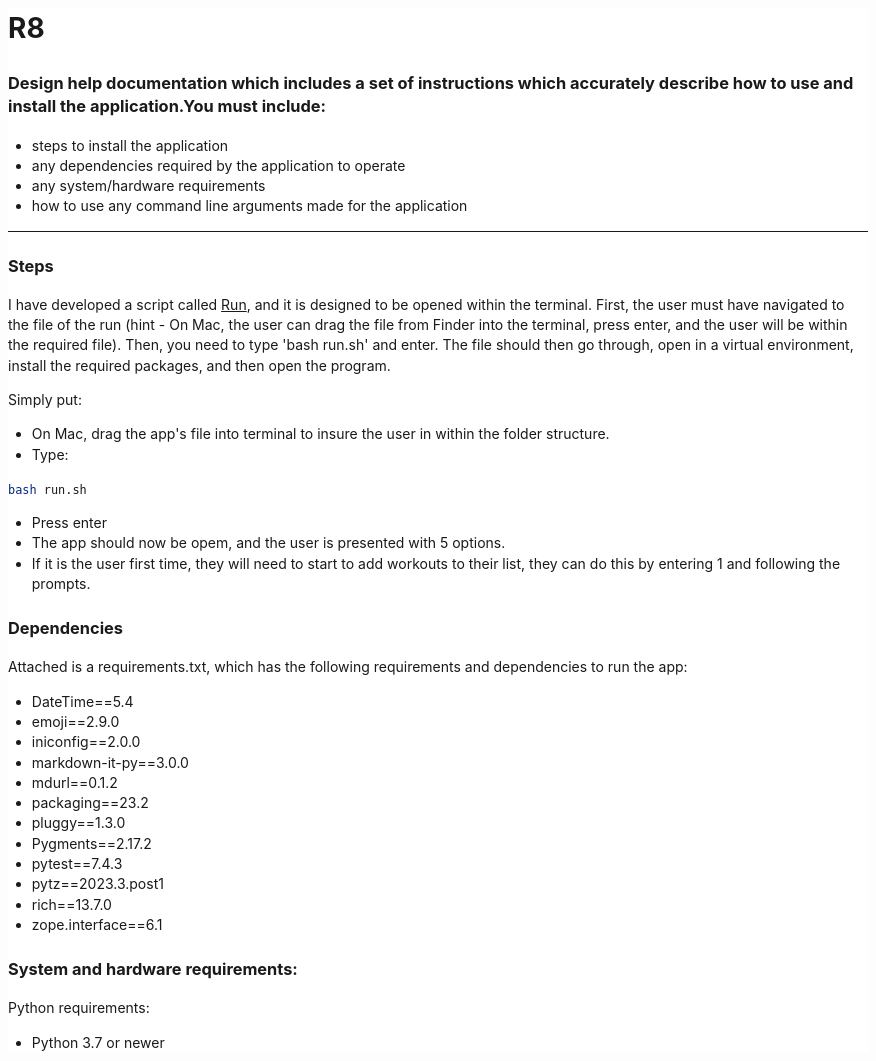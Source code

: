 # R8	
### Design help documentation which includes a set of instructions which accurately describe how to use and install the application.You must include:
- steps to install the application
- any dependencies required by the application to operate
- any system/hardware requirements
- how to use any command line arguments made for the application

---

### Steps

I have developed a script called [Run](run.sh), and it is designed to be opened within the terminal. First, the user must have navigated to the file of the run (hint - On Mac, the user can drag the file from Finder into the terminal, press enter, and the user will be within the required file). Then, you need to type 'bash run.sh' and enter. The file should then go through, open in a virtual environment, install the required packages, and then open the program.

Simply put:
* On Mac, drag the app's file into terminal to insure the user in within the folder structure.
* Type:
```bash
bash run.sh
```
* Press enter
* The app should now be opem, and the user is presented with 5 options.
* If it is the user first time, they will need to start to add workouts to their list, they can do this by entering 1 and following the prompts.

### Dependencies

Attached is a requirements.txt, which has the following requirements and dependencies to run the app:
* DateTime==5.4
* emoji==2.9.0
* iniconfig==2.0.0
* markdown-it-py==3.0.0
* mdurl==0.1.2
* packaging==23.2
* pluggy==1.3.0
* Pygments==2.17.2
* pytest==7.4.3
* pytz==2023.3.post1
* rich==13.7.0
* zope.interface==6.1

### System and hardware requirements:

Python requirements:
* Python 3.7 or newer
